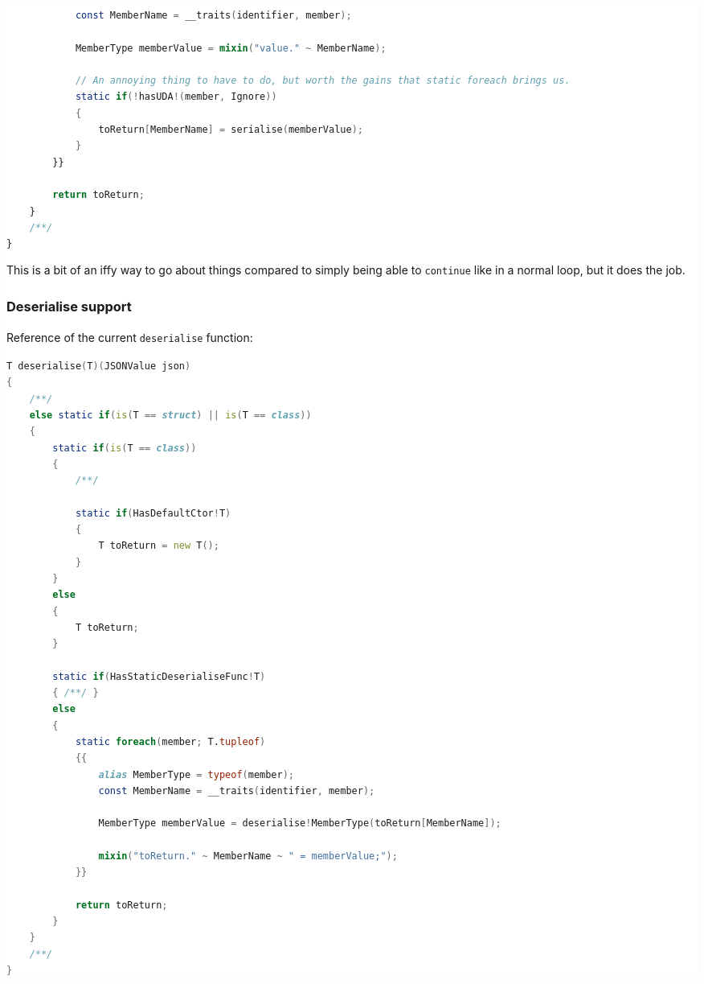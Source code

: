 ```d
            const MemberName = __traits(identifier, member);

            MemberType memberValue = mixin("value." ~ MemberName);

            // An annoying thing to have to do, but worth the gains that static foreach brings us.
            static if(!hasUDA!(member, Ignore))
            {
                toReturn[MemberName] = serialise(memberValue);
            }
        }}

        return toReturn;
    }
    /**/
}
```

This is a bit of an iffy way to go about things compared to simply being able to `continue`
like in a normal loop, but it does the job.

### Deserialise support

Reference of the current `deserialise` function:

```d
T deserialise(T)(JSONValue json)
{
    /**/
    else static if(is(T == struct) || is(T == class))
    {
        static if(is(T == class))
        {
            /**/

            static if(HasDefaultCtor!T)
            {
                T toReturn = new T();
            }
        }
        else
        {
            T toReturn;
        }

        static if(HasStaticDeserialiseFunc!T)
        { /**/ }
        else
        {
            static foreach(member; T.tupleof)
            {{
                alias MemberType = typeof(member);
                const MemberName = __traits(identifier, member);

                MemberType memberValue = deserialise!MemberType(toReturn[MemberName]);

                mixin("toReturn." ~ MemberName ~ " = memberValue;");
            }}

            return toReturn;
        }
    }
    /**/
}
```
